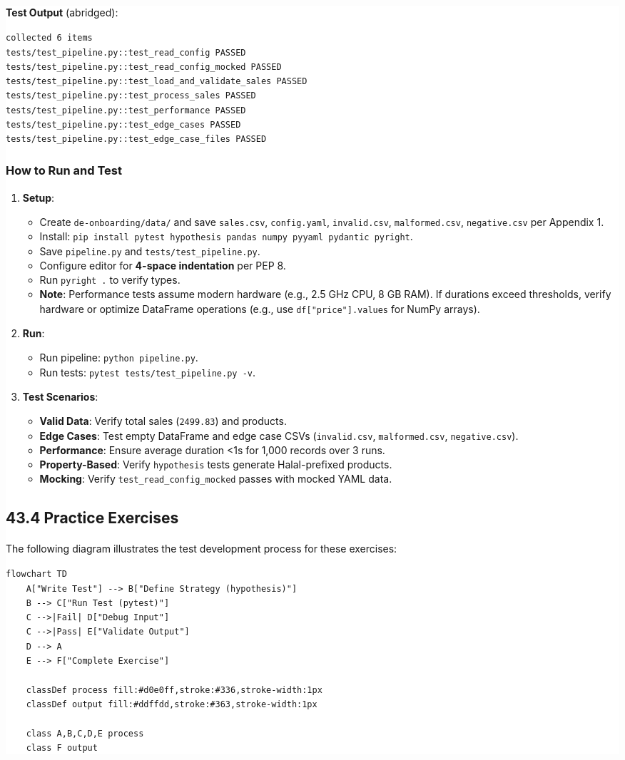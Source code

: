 **Test Output** (abridged):

```
collected 6 items
tests/test_pipeline.py::test_read_config PASSED
tests/test_pipeline.py::test_read_config_mocked PASSED
tests/test_pipeline.py::test_load_and_validate_sales PASSED
tests/test_pipeline.py::test_process_sales PASSED
tests/test_pipeline.py::test_performance PASSED
tests/test_pipeline.py::test_edge_cases PASSED
tests/test_pipeline.py::test_edge_case_files PASSED
```

### How to Run and Test

1. **Setup**:

   - Create `de-onboarding/data/` and save `sales.csv`, `config.yaml`, `invalid.csv`, `malformed.csv`, `negative.csv` per Appendix 1.
   - Install: `pip install pytest hypothesis pandas numpy pyyaml pydantic pyright`.
   - Save `pipeline.py` and `tests/test_pipeline.py`.
   - Configure editor for **4-space indentation** per PEP 8.
   - Run `pyright .` to verify types.
   - **Note**: Performance tests assume modern hardware (e.g., 2.5 GHz CPU, 8 GB RAM). If durations exceed thresholds, verify hardware or optimize DataFrame operations (e.g., use `df["price"].values` for NumPy arrays).

2. **Run**:

   - Run pipeline: `python pipeline.py`.
   - Run tests: `pytest tests/test_pipeline.py -v`.

3. **Test Scenarios**:
   - **Valid Data**: Verify total sales (`2499.83`) and products.
   - **Edge Cases**: Test empty DataFrame and edge case CSVs (`invalid.csv`, `malformed.csv`, `negative.csv`).
   - **Performance**: Ensure average duration <1s for 1,000 records over 3 runs.
   - **Property-Based**: Verify `hypothesis` tests generate Halal-prefixed products.
   - **Mocking**: Verify `test_read_config_mocked` passes with mocked YAML data.

## 43.4 Practice Exercises

The following diagram illustrates the test development process for these exercises:

```mermaid
flowchart TD
    A["Write Test"] --> B["Define Strategy (hypothesis)"]
    B --> C["Run Test (pytest)"]
    C -->|Fail| D["Debug Input"]
    C -->|Pass| E["Validate Output"]
    D --> A
    E --> F["Complete Exercise"]

    classDef process fill:#d0e0ff,stroke:#336,stroke-width:1px
    classDef output fill:#ddffdd,stroke:#363,stroke-width:1px

    class A,B,C,D,E process
    class F output
```
